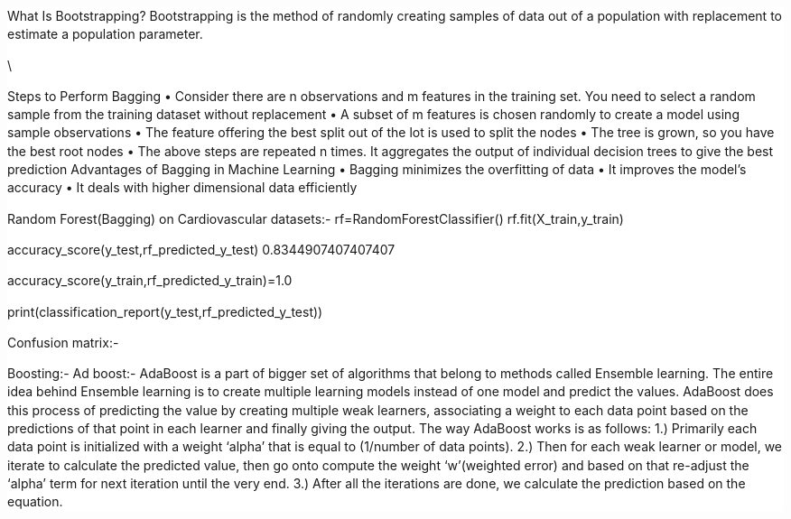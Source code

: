

What Is Bootstrapping?
Bootstrapping is the method of randomly creating samples of data out of a population with replacement to estimate a population parameter.
 
\

Steps to Perform Bagging
•	Consider there are n observations and m features in the training set. You need to select a random sample from the training dataset without replacement
•	A subset of m features is chosen randomly to create a model using sample observations
•	The feature offering the best split out of the lot is used to split the nodes
•	The tree is grown, so you have the best root nodes
•	The above steps are repeated n times. It aggregates the output of individual decision trees to give the best prediction
Advantages of Bagging in Machine Learning
•	Bagging minimizes the overfitting of data
•	It improves the model’s accuracy
•	It deals with higher dimensional data efficiently








Random Forest(Bagging) on Cardiovascular datasets:-
rf=RandomForestClassifier()
rf.fit(X_train,y_train)

accuracy_score(y_test,rf_predicted_y_test)
0.8344907407407407

accuracy_score(y_train,rf_predicted_y_train)=1.0

print(classification_report(y_test,rf_predicted_y_test))
 

Confusion matrix:-
 




Boosting:-
Ad boost:-
AdaBoost is a part of bigger set of algorithms that belong to methods called Ensemble learning. The entire idea behind Ensemble learning is to create multiple learning models instead of one model and predict the values.
AdaBoost does this process of predicting the value by creating multiple weak learners, associating a weight to each data point based on the predictions of that point in each learner and finally giving the output.
The way AdaBoost works is as follows:
1.) Primarily each data point is initialized with a weight ‘alpha’ that is equal to (1/number of data points).
2.) Then for each weak learner or model, we iterate to calculate the predicted value, then go onto compute the weight ‘w’(weighted error) and based on that re-adjust the ‘alpha’ term for next iteration until the very end.
3.) After all the iterations are done, we calculate the prediction based on the  equation.
 